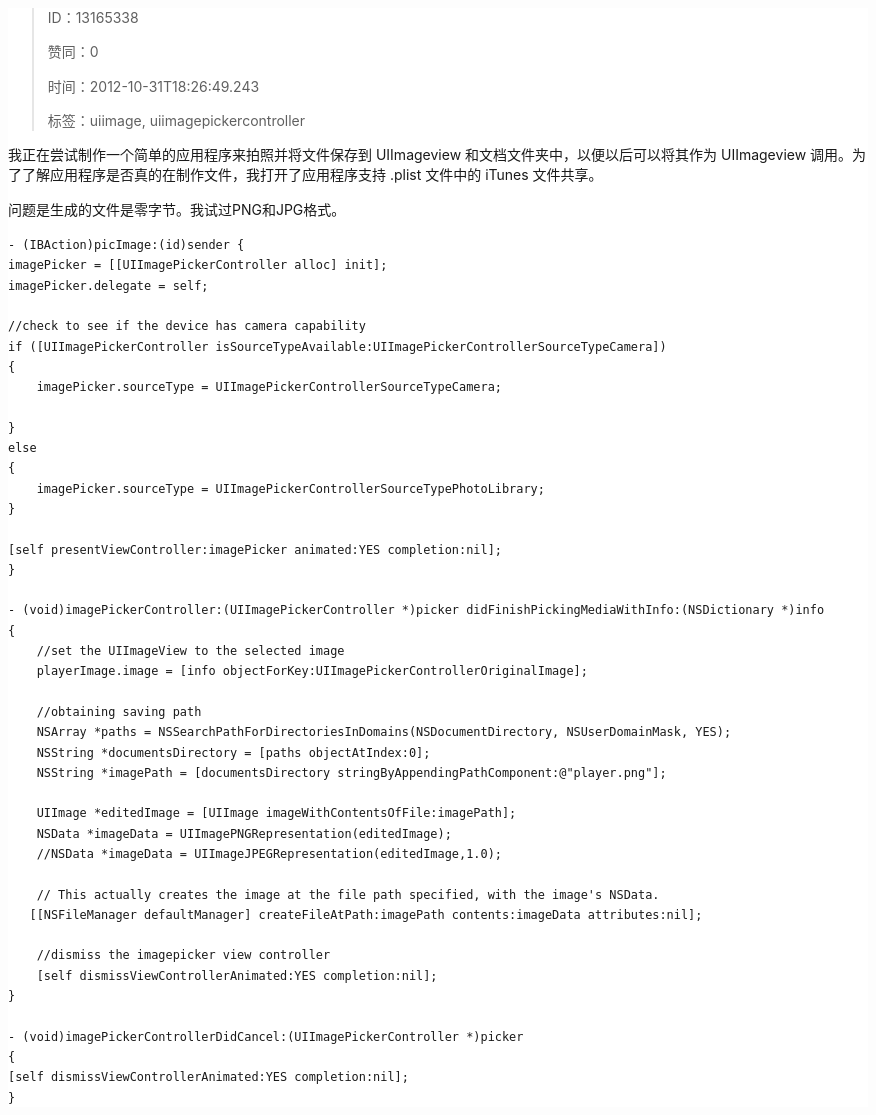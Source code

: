 > ID：13165338
> 
> 赞同：0
> 
> 时间：2012-10-31T18:26:49.243
> 
> 标签：uiimage, uiimagepickercontroller

我正在尝试制作一个简单的应用程序来拍照并将文件保存到 UIImageview 和文档文件夹中，以便以后可以将其作为 UIImageview 调用。为了了解应用程序是否真的在制作文件，我打开了应用程序支持 .plist 文件中的 iTunes 文件共享。

问题是生成的文件是零字节。我试过PNG和JPG格式。

```
- (IBAction)picImage:(id)sender {
imagePicker = [[UIImagePickerController alloc] init];
imagePicker.delegate = self;

//check to see if the device has camera capability
if ([UIImagePickerController isSourceTypeAvailable:UIImagePickerControllerSourceTypeCamera])
{
    imagePicker.sourceType = UIImagePickerControllerSourceTypeCamera;

}
else
{
    imagePicker.sourceType = UIImagePickerControllerSourceTypePhotoLibrary;
}

[self presentViewController:imagePicker animated:YES completion:nil];
}

- (void)imagePickerController:(UIImagePickerController *)picker didFinishPickingMediaWithInfo:(NSDictionary *)info
{
    //set the UIImageView to the selected image
    playerImage.image = [info objectForKey:UIImagePickerControllerOriginalImage];

    //obtaining saving path
    NSArray *paths = NSSearchPathForDirectoriesInDomains(NSDocumentDirectory, NSUserDomainMask, YES);
    NSString *documentsDirectory = [paths objectAtIndex:0];
    NSString *imagePath = [documentsDirectory stringByAppendingPathComponent:@"player.png"];

    UIImage *editedImage = [UIImage imageWithContentsOfFile:imagePath];
    NSData *imageData = UIImagePNGRepresentation(editedImage);
    //NSData *imageData = UIImageJPEGRepresentation(editedImage,1.0);

    // This actually creates the image at the file path specified, with the image's NSData.
   [[NSFileManager defaultManager] createFileAtPath:imagePath contents:imageData attributes:nil];

    //dismiss the imagepicker view controller
    [self dismissViewControllerAnimated:YES completion:nil];
}

- (void)imagePickerControllerDidCancel:(UIImagePickerController *)picker
{
[self dismissViewControllerAnimated:YES completion:nil];
} 
```
